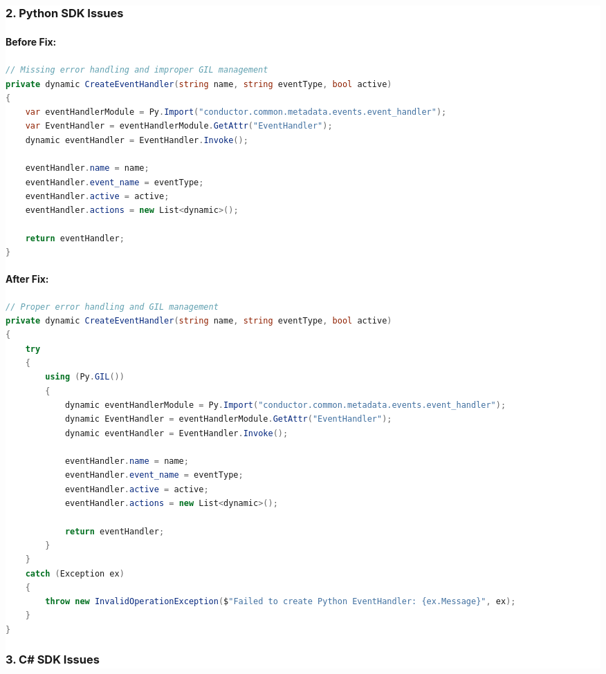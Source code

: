 ### 2. **Python SDK Issues**

#### **Before Fix:**
```csharp
// Missing error handling and improper GIL management
private dynamic CreateEventHandler(string name, string eventType, bool active)
{
    var eventHandlerModule = Py.Import("conductor.common.metadata.events.event_handler");
    var EventHandler = eventHandlerModule.GetAttr("EventHandler");
    dynamic eventHandler = EventHandler.Invoke();
    
    eventHandler.name = name;
    eventHandler.event_name = eventType;
    eventHandler.active = active;
    eventHandler.actions = new List<dynamic>();
    
    return eventHandler;
}
```

#### **After Fix:**
```csharp
// Proper error handling and GIL management
private dynamic CreateEventHandler(string name, string eventType, bool active)
{
    try
    {
        using (Py.GIL())
        {
            dynamic eventHandlerModule = Py.Import("conductor.common.metadata.events.event_handler");
            dynamic EventHandler = eventHandlerModule.GetAttr("EventHandler");
            dynamic eventHandler = EventHandler.Invoke();
            
            eventHandler.name = name;
            eventHandler.event_name = eventType;
            eventHandler.active = active;
            eventHandler.actions = new List<dynamic>();
            
            return eventHandler;
        }
    }
    catch (Exception ex)
    {
        throw new InvalidOperationException($"Failed to create Python EventHandler: {ex.Message}", ex);
    }
}
```

### 3. **C# SDK Issues**
